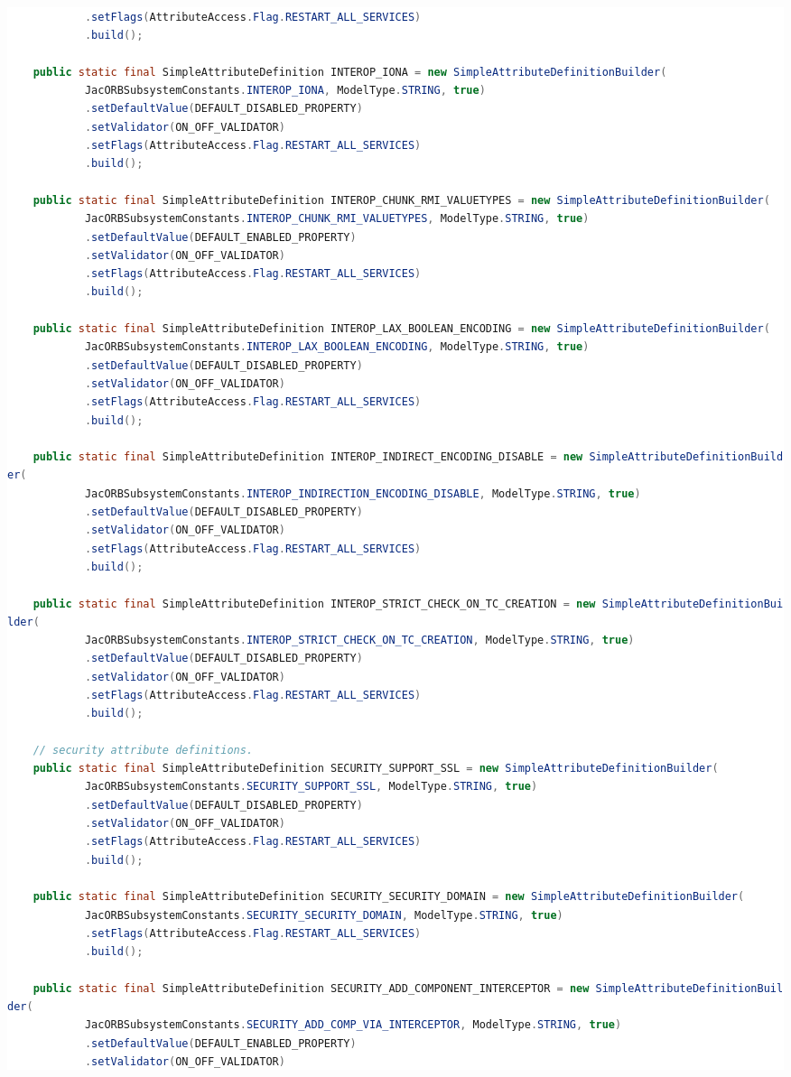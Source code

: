 ```java
            .setFlags(AttributeAccess.Flag.RESTART_ALL_SERVICES)
            .build();

    public static final SimpleAttributeDefinition INTEROP_IONA = new SimpleAttributeDefinitionBuilder(
            JacORBSubsystemConstants.INTEROP_IONA, ModelType.STRING, true)
            .setDefaultValue(DEFAULT_DISABLED_PROPERTY)
            .setValidator(ON_OFF_VALIDATOR)
            .setFlags(AttributeAccess.Flag.RESTART_ALL_SERVICES)
            .build();

    public static final SimpleAttributeDefinition INTEROP_CHUNK_RMI_VALUETYPES = new SimpleAttributeDefinitionBuilder(
            JacORBSubsystemConstants.INTEROP_CHUNK_RMI_VALUETYPES, ModelType.STRING, true)
            .setDefaultValue(DEFAULT_ENABLED_PROPERTY)
            .setValidator(ON_OFF_VALIDATOR)
            .setFlags(AttributeAccess.Flag.RESTART_ALL_SERVICES)
            .build();

    public static final SimpleAttributeDefinition INTEROP_LAX_BOOLEAN_ENCODING = new SimpleAttributeDefinitionBuilder(
            JacORBSubsystemConstants.INTEROP_LAX_BOOLEAN_ENCODING, ModelType.STRING, true)
            .setDefaultValue(DEFAULT_DISABLED_PROPERTY)
            .setValidator(ON_OFF_VALIDATOR)
            .setFlags(AttributeAccess.Flag.RESTART_ALL_SERVICES)
            .build();

    public static final SimpleAttributeDefinition INTEROP_INDIRECT_ENCODING_DISABLE = new SimpleAttributeDefinitionBuilder(
            JacORBSubsystemConstants.INTEROP_INDIRECTION_ENCODING_DISABLE, ModelType.STRING, true)
            .setDefaultValue(DEFAULT_DISABLED_PROPERTY)
            .setValidator(ON_OFF_VALIDATOR)
            .setFlags(AttributeAccess.Flag.RESTART_ALL_SERVICES)
            .build();

    public static final SimpleAttributeDefinition INTEROP_STRICT_CHECK_ON_TC_CREATION = new SimpleAttributeDefinitionBuilder(
            JacORBSubsystemConstants.INTEROP_STRICT_CHECK_ON_TC_CREATION, ModelType.STRING, true)
            .setDefaultValue(DEFAULT_DISABLED_PROPERTY)
            .setValidator(ON_OFF_VALIDATOR)
            .setFlags(AttributeAccess.Flag.RESTART_ALL_SERVICES)
            .build();

    // security attribute definitions.
    public static final SimpleAttributeDefinition SECURITY_SUPPORT_SSL = new SimpleAttributeDefinitionBuilder(
            JacORBSubsystemConstants.SECURITY_SUPPORT_SSL, ModelType.STRING, true)
            .setDefaultValue(DEFAULT_DISABLED_PROPERTY)
            .setValidator(ON_OFF_VALIDATOR)
            .setFlags(AttributeAccess.Flag.RESTART_ALL_SERVICES)
            .build();

    public static final SimpleAttributeDefinition SECURITY_SECURITY_DOMAIN = new SimpleAttributeDefinitionBuilder(
            JacORBSubsystemConstants.SECURITY_SECURITY_DOMAIN, ModelType.STRING, true)
            .setFlags(AttributeAccess.Flag.RESTART_ALL_SERVICES)
            .build();

    public static final SimpleAttributeDefinition SECURITY_ADD_COMPONENT_INTERCEPTOR = new SimpleAttributeDefinitionBuilder(
            JacORBSubsystemConstants.SECURITY_ADD_COMP_VIA_INTERCEPTOR, ModelType.STRING, true)
            .setDefaultValue(DEFAULT_ENABLED_PROPERTY)
            .setValidator(ON_OFF_VALIDATOR)
```